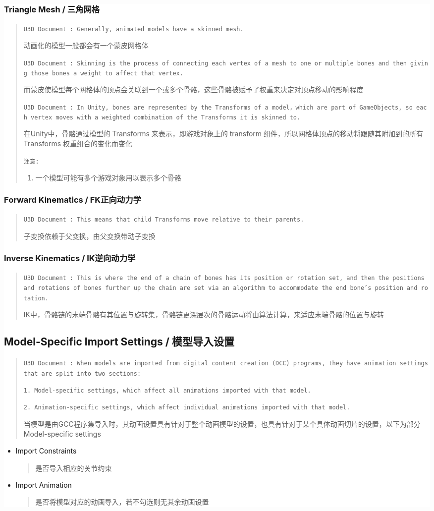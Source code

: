 ### Triangle Mesh / 三角网格

> `U3D Document : Generally, animated models have a skinned mesh. `
>
> 动画化的模型一般都会有一个蒙皮网格体
>
> `U3D Document : Skinning is the process of connecting each vertex of a mesh to one or multiple bones and then giving those bones a weight to affect that vertex. `
>
> 而蒙皮使模型每个网格体的顶点会关联到一个或多个骨骼，这些骨骼被赋予了权重来决定对顶点移动的影响程度
>
> `U3D Document : In Unity, bones are represented by the Transforms of a model，which are part of GameObjects, so each vertex moves with a weighted combination of the Transforms it is skinned to. `
>
> 在Unity中，骨骼通过模型的 Transforms 来表示，即游戏对象上的 transform 组件，所以网格体顶点的移动将跟随其附加到的所有 Transforms 权重组合的变化而变化 
>
> `注意:`
>
> 1. 一个模型可能有多个游戏对象用以表示多个骨骼

### Forward Kinematics / FK正向动力学

> `U3D Document : This means that child Transforms move relative to their parents.`
>
> 子变换依赖于父变换，由父变换带动子变换

### Inverse Kinematics / IK逆向动力学

> `U3D Document : This is where the end of a chain of bones has its position or rotation set, and then the positions and rotations of bones further up the chain are set via an algorithm to accommodate the end bone’s position and rotation.`
>
> IK中，骨骼链的末端骨骼有其位置与旋转集，骨骼链更深层次的骨骼运动将由算法计算，来适应末端骨骼的位置与旋转

## Model-Specific Import Settings / 模型导入设置

> `U3D Document : When models are imported from digital content creation (DCC) programs, they have animation settings that are split into two sections: `
>
> `1. Model-specific settings, which affect all animations imported with that model.`
>
> `2. Animation-specific settings, which affect individual animations imported with that model.`
>
> 当模型是由GCC程序集导入时，其动画设置具有针对于整个动画模型的设置，也具有针对于某个具体动画切片的设置，以下为部分 Model-specific settings
>

- Import Constraints

  > 是否导入相应的关节约束

- Import Animation

  > 是否将模型对应的动画导入，若不勾选则无其余动画设置
